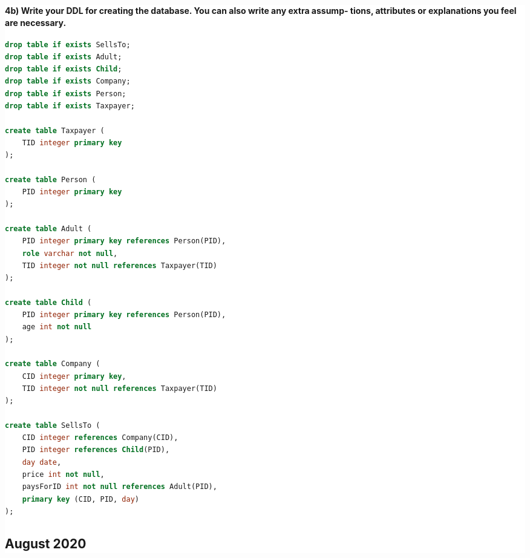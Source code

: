 **4b) Write your DDL for creating the database. You can also write any extra assump- tions, attributes or explanations you feel are necessary.**

```sql
drop table if exists SellsTo;
drop table if exists Adult;
drop table if exists Child;
drop table if exists Company;
drop table if exists Person;
drop table if exists Taxpayer;

create table Taxpayer (
	TID integer primary key
);

create table Person (
	PID integer primary key
);

create table Adult (
	PID integer primary key references Person(PID),
	role varchar not null,
	TID integer not null references Taxpayer(TID)
);

create table Child (
	PID integer primary key references Person(PID),
	age int not null
);

create table Company (
	CID integer primary key,
	TID integer not null references Taxpayer(TID)
);

create table SellsTo (
	CID integer references Company(CID),
	PID integer references Child(PID),
	day date,
	price int not null,
	paysForID int not null references Adult(PID),
	primary key (CID, PID, day)
);
```

## August 2020
